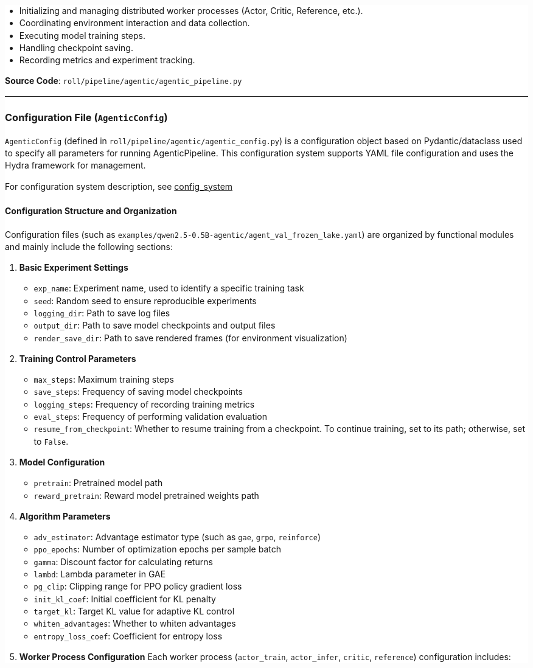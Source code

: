 * Initializing and managing distributed worker processes (Actor, Critic, Reference, etc.).
* Coordinating environment interaction and data collection.
* Executing model training steps.
* Handling checkpoint saving.
* Recording metrics and experiment tracking.

**Source Code**: `roll/pipeline/agentic/agentic_pipeline.py`

---

### Configuration File (`AgenticConfig`)

`AgenticConfig` (defined in `roll/pipeline/agentic/agentic_config.py`) is a configuration object based on Pydantic/dataclass used to specify all parameters for running AgenticPipeline. This configuration system supports YAML file configuration and uses the Hydra framework for management.

For configuration system description, see [config_system](../../QuickStart/config_system.md)

#### Configuration Structure and Organization

Configuration files (such as `examples/qwen2.5-0.5B-agentic/agent_val_frozen_lake.yaml`) are organized by functional modules and mainly include the following sections:

1. **Basic Experiment Settings**
   * `exp_name`: Experiment name, used to identify a specific training task
   * `seed`: Random seed to ensure reproducible experiments
   * `logging_dir`: Path to save log files
   * `output_dir`: Path to save model checkpoints and output files
   * `render_save_dir`: Path to save rendered frames (for environment visualization)

2. **Training Control Parameters**
   * `max_steps`: Maximum training steps
   * `save_steps`: Frequency of saving model checkpoints
   * `logging_steps`: Frequency of recording training metrics
   * `eval_steps`: Frequency of performing validation evaluation
   * `resume_from_checkpoint`: Whether to resume training from a checkpoint. To continue training, set to its path; otherwise, set to `False`.

3. **Model Configuration**
   * `pretrain`: Pretrained model path
   * `reward_pretrain`: Reward model pretrained weights path

4. **Algorithm Parameters**
   * `adv_estimator`: Advantage estimator type (such as `gae`, `grpo`, `reinforce`)
   * `ppo_epochs`: Number of optimization epochs per sample batch
   * `gamma`: Discount factor for calculating returns
   * `lambd`: Lambda parameter in GAE
   * `pg_clip`: Clipping range for PPO policy gradient loss
   * `init_kl_coef`: Initial coefficient for KL penalty
   * `target_kl`: Target KL value for adaptive KL control
   * `whiten_advantages`: Whether to whiten advantages
   * `entropy_loss_coef`: Coefficient for entropy loss

5. **Worker Process Configuration**
   Each worker process (`actor_train`, `actor_infer`, `critic`, `reference`) configuration includes:

